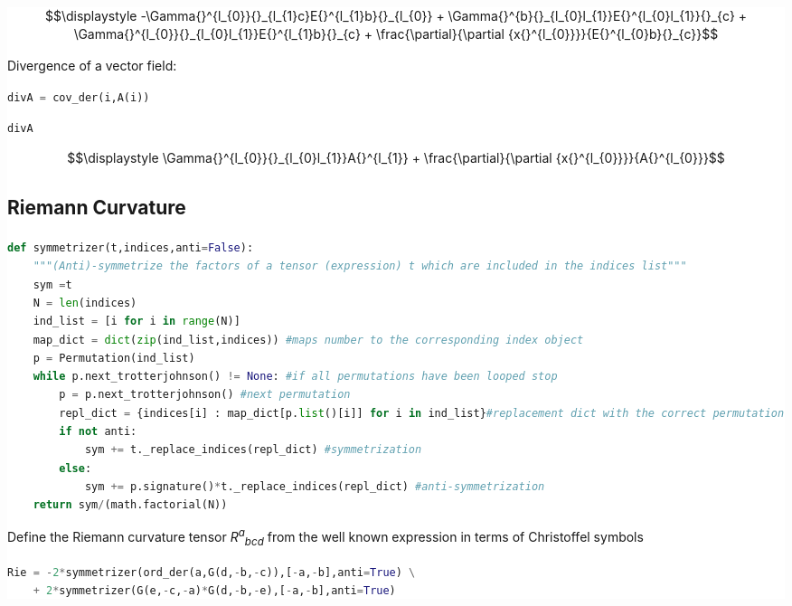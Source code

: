 


$$\displaystyle -\Gamma{}^{l_{0}}{}_{l_{1}c}E{}^{l_{1}b}{}_{l_{0}} + \Gamma{}^{b}{}_{l_{0}l_{1}}E{}^{l_{0}l_{1}}{}_{c} + \Gamma{}^{l_{0}}{}_{l_{0}l_{1}}E{}^{l_{1}b}{}_{c} + \frac{\partial}{\partial {x{}^{l_{0}}}}{E{}^{l_{0}b}{}_{c}}$$



Divergence of a vector field:


```python
divA = cov_der(i,A(i))
```


```python
divA
```




$$\displaystyle \Gamma{}^{l_{0}}{}_{l_{0}l_{1}}A{}^{l_{1}} + \frac{\partial}{\partial {x{}^{l_{0}}}}{A{}^{l_{0}}}$$



## Riemann Curvature


```python
def symmetrizer(t,indices,anti=False):
    """(Anti)-symmetrize the factors of a tensor (expression) t which are included in the indices list"""
    sym =t
    N = len(indices)
    ind_list = [i for i in range(N)] 
    map_dict = dict(zip(ind_list,indices)) #maps number to the corresponding index object
    p = Permutation(ind_list) 
    while p.next_trotterjohnson() != None: #if all permutations have been looped stop
        p = p.next_trotterjohnson() #next permutation
        repl_dict = {indices[i] : map_dict[p.list()[i]] for i in ind_list}#replacement dict with the correct permutation
        if not anti:
            sym += t._replace_indices(repl_dict) #symmetrization
        else:
            sym += p.signature()*t._replace_indices(repl_dict) #anti-symmetrization
    return sym/(math.factorial(N))
```

Define the Riemann curvature tensor $R^{a}{}_{bcd}$ from the well known expression in terms of Christoffel symbols 


```python
Rie = -2*symmetrizer(ord_der(a,G(d,-b,-c)),[-a,-b],anti=True) \
    + 2*symmetrizer(G(e,-c,-a)*G(d,-b,-e),[-a,-b],anti=True)
```

